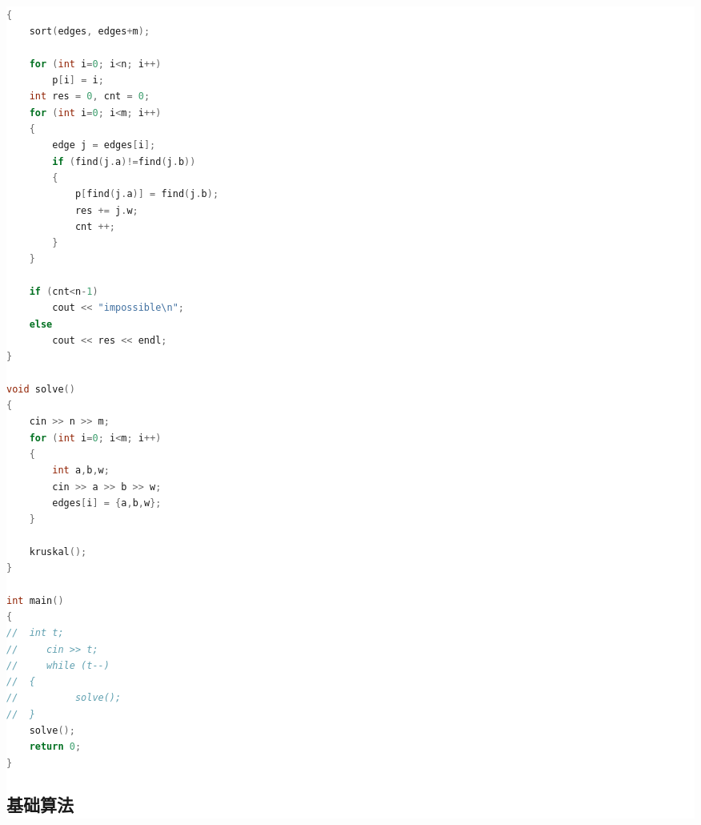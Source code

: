 ```c++
{
	sort(edges, edges+m);
	
	for (int i=0; i<n; i++)
		p[i] = i;
	int res = 0, cnt = 0;
	for (int i=0; i<m; i++)
	{
		edge j = edges[i];
		if (find(j.a)!=find(j.b))
		{
			p[find(j.a)] = find(j.b);
			res += j.w;
			cnt ++;
		}
	}
	
	if (cnt<n-1)
		cout << "impossible\n";
	else
		cout << res << endl;
}

void solve()
{
	cin >> n >> m;
	for (int i=0; i<m; i++)
	{
		int a,b,w;
		cin >> a >> b >> w;
		edges[i] = {a,b,w};
	}
	
	kruskal();
}

int main()
{
// 	int t;
//     cin >> t;
//     while (t--)
// 	{
//   		solve();
// 	}
	solve();
	return 0;
}
```

## 基础算法
